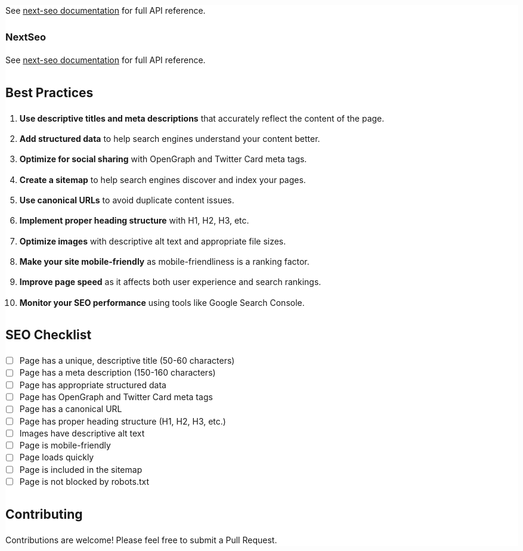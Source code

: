 See [next-seo documentation](https://github.com/garmeeh/next-seo#default-seo-configuration) for full API reference.

### NextSeo

See [next-seo documentation](https://github.com/garmeeh/next-seo#nextseo-options) for full API reference.

## Best Practices

1. **Use descriptive titles and meta descriptions** that accurately reflect the content of the page.

2. **Add structured data** to help search engines understand your content better.

3. **Optimize for social sharing** with OpenGraph and Twitter Card meta tags.

4. **Create a sitemap** to help search engines discover and index your pages.

5. **Use canonical URLs** to avoid duplicate content issues.

6. **Implement proper heading structure** with H1, H2, H3, etc.

7. **Optimize images** with descriptive alt text and appropriate file sizes.

8. **Make your site mobile-friendly** as mobile-friendliness is a ranking factor.

9. **Improve page speed** as it affects both user experience and search rankings.

10. **Monitor your SEO performance** using tools like Google Search Console.

## SEO Checklist

- [ ] Page has a unique, descriptive title (50-60 characters)
- [ ] Page has a meta description (150-160 characters)
- [ ] Page has appropriate structured data
- [ ] Page has OpenGraph and Twitter Card meta tags
- [ ] Page has a canonical URL
- [ ] Page has proper heading structure (H1, H2, H3, etc.)
- [ ] Images have descriptive alt text
- [ ] Page is mobile-friendly
- [ ] Page loads quickly
- [ ] Page is included in the sitemap
- [ ] Page is not blocked by robots.txt

## Contributing

Contributions are welcome! Please feel free to submit a Pull Request. 